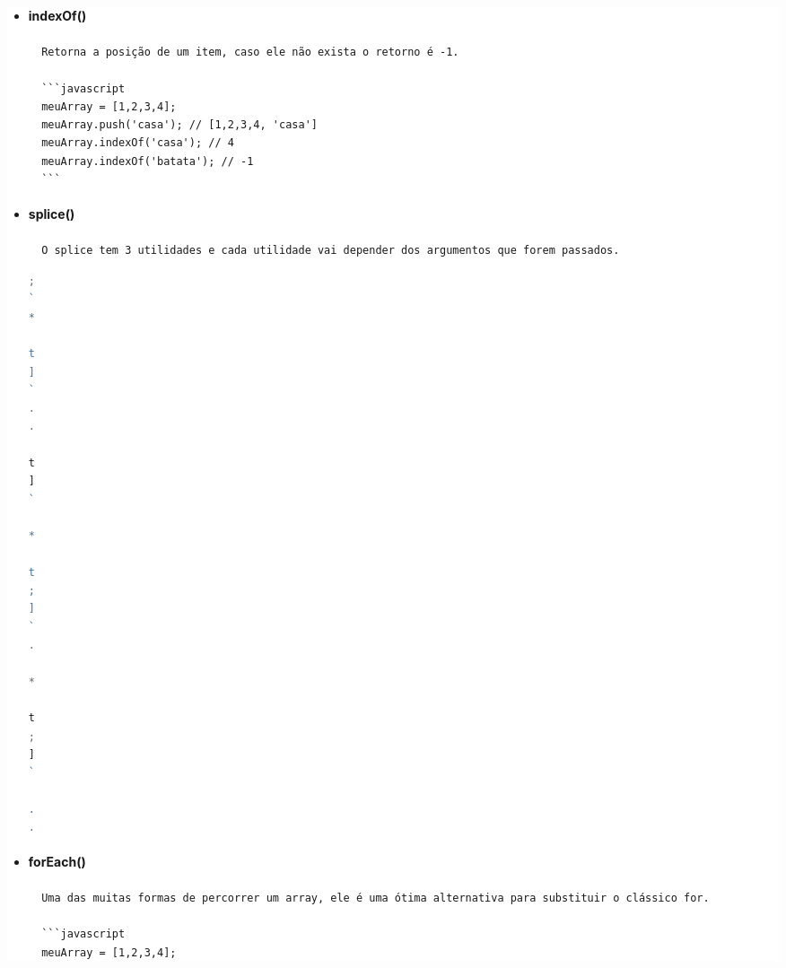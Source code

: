 - #### indexOf()

      	Retorna a posição de um item, caso ele não exista o retorno é -1.

      	```javascript
      	meuArray = [1,2,3,4];
      	meuArray.push('casa'); // [1,2,3,4, 'casa']
      	meuArray.indexOf('casa'); // 4
      	meuArray.indexOf('batata'); // -1
      	```

- #### splice()

      	O splice tem 3 utilidades e cada utilidade vai depender dos argumentos que forem passados.

  ```javascript
  ;
  `
  *

  t
  ]
  `
  .
  .

  t
  ]
  `

  *

  t
  ;
  ]
  `
  .

  *

  t
  ;
  ]
  `

  .
  .
  ```

* #### forEach()

      	Uma das muitas formas de percorrer um array, ele é uma ótima alternativa para substituir o clássico for.

      	```javascript
      	meuArray = [1,2,3,4];
